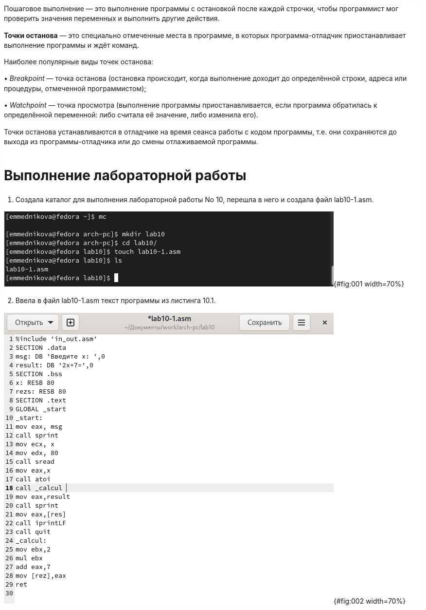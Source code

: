 Пошаговое выполнение — это выполнение программы с остановкой после каждой строчки, чтобы программист мог проверить значения переменных и выполнить другие действия.

**Точки останова** — это специально отмеченные места в программе, в которых программа-отладчик приостанавливает выполнение программы и ждёт команд.

Наиболее популярные виды точек останова:

• *Breakpoint* — точка останова (остановка происходит, когда выполнение доходит до определённой строки, адреса или процедуры, отмеченной программистом);

• *Watchpoint* — точка просмотра (выполнение программы приостанавливается, если программа обратилась к определённой переменной: либо считала её значение, либо изменила его).

Точки останова устанавливаются в отладчике на время сеанса работы с кодом программы, т.е. они сохраняются до выхода из программы-отладчика или до смены отлаживаемой программы.

# Выполнение лабораторной работы

1. Создала каталог для выполнения лабораторной работы No 10, перешла в него и создала файл lab10-1.asm.

![Создание каталога и файла](image/снимок1.png){#fig:001 width=70%}

2. Ввела в файл lab10-1.asm текст программы из листинга 10.1.

![Ввод текста программы в файл](image/снимок2.png){#fig:002 width=70%}
